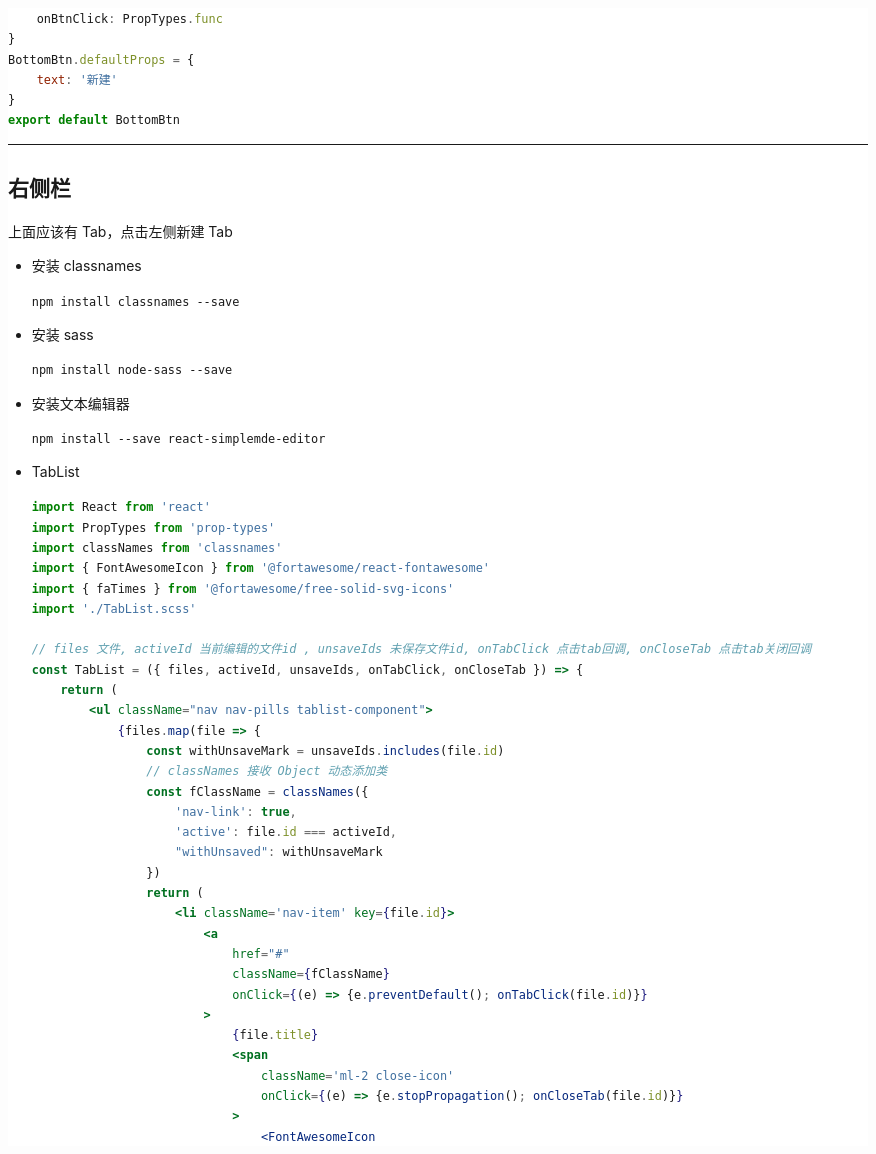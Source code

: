   ```jsx
      onBtnClick: PropTypes.func
  }
  BottomBtn.defaultProps = {
      text: '新建'
  }
  export default BottomBtn
  ```
  

---

## 右侧栏

上面应该有 Tab，点击左侧新建 Tab

- 安装 classnames

  ```
  npm install classnames --save
  ```

- 安装 sass

  ```
  npm install node-sass --save
  ```

- 安装文本编辑器

  ```
  npm install --save react-simplemde-editor
  ```

- TabList

  ```jsx
  import React from 'react'
  import PropTypes from 'prop-types'
  import classNames from 'classnames'
  import { FontAwesomeIcon } from '@fortawesome/react-fontawesome'
  import { faTimes } from '@fortawesome/free-solid-svg-icons'
  import './TabList.scss'
  
  // files 文件, activeId 当前编辑的文件id , unsaveIds 未保存文件id, onTabClick 点击tab回调, onCloseTab 点击tab关闭回调
  const TabList = ({ files, activeId, unsaveIds, onTabClick, onCloseTab }) => {
      return (
          <ul className="nav nav-pills tablist-component">
              {files.map(file => {
                  const withUnsaveMark = unsaveIds.includes(file.id)
                  // classNames 接收 Object 动态添加类
                  const fClassName = classNames({
                      'nav-link': true,
                      'active': file.id === activeId,
                      "withUnsaved": withUnsaveMark
                  })
                  return (
                      <li className='nav-item' key={file.id}>
                          <a
                              href="#"
                              className={fClassName}
                              onClick={(e) => {e.preventDefault(); onTabClick(file.id)}}
                          >
                              {file.title}
                              <span 
                                  className='ml-2 close-icon'
                                  onClick={(e) => {e.stopPropagation(); onCloseTab(file.id)}}
                              >
                                  <FontAwesomeIcon
  ```